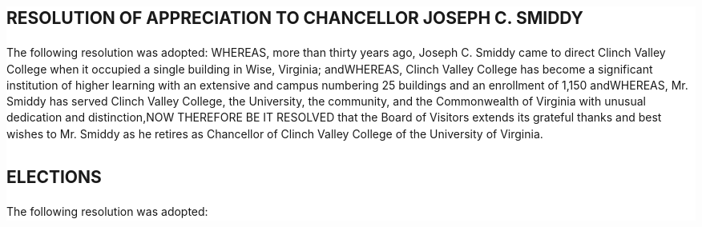 RESOLUTION OF APPRECIATION TO CHANCELLOR JOSEPH C. SMIDDY
---------------------------------------------------------

The following resolution was adopted: WHEREAS, more than thirty years ago, Joseph C. Smiddy came to direct Clinch Valley College when it occupied a single building in Wise, Virginia; andWHEREAS, Clinch Valley College has become a significant institution of higher learning with an extensive and campus numbering 25 buildings and an enrollment of 1,150 andWHEREAS, Mr. Smiddy has served Clinch Valley College, the University, the community, and the Commonwealth of Virginia with unusual dedication and distinction,NOW THEREFORE BE IT RESOLVED that the Board of Visitors extends its grateful thanks and best wishes to Mr. Smiddy as he retires as Chancellor of Clinch Valley College of the University of Virginia.

ELECTIONS
---------

The following resolution was adopted:
